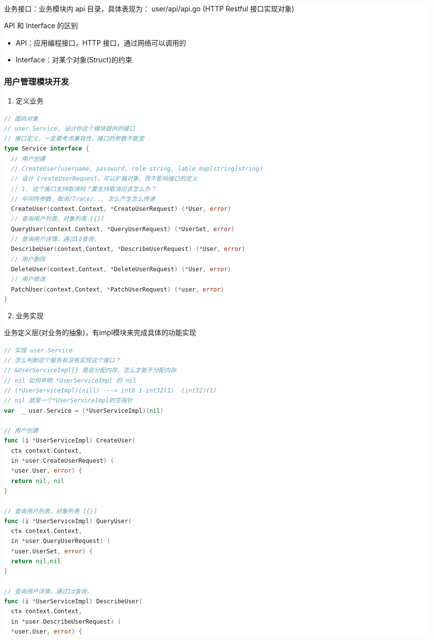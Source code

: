 业务接口：业务模块内 api 目录，具体表现为： user/api/api.go (HTTP Restful 接口实现对象)


API 和 Interface 的区别
+ API：应用编程接口，HTTP 接口，通过网络可以调用的

+ Interface：对某个对象(Struct)的约束


### 用户管理模块开发

1. 定义业务
```go
// 面向对象
// user.Service, 设计你这个模块提供的接口
// 接口定义，一定要考虑兼容性，接口的参数不能变
type Service interface {
  // 用户创建
  // CreateUser(username, password, role string, lable map[string]string)
  // 设计 CreateUserRequest，可以扩展对象，而不影响接口的定义
  // 1. 这个接口支持取消吗？要支持取消应该怎么办？
  // 中间件参数，取消/Trace/... 怎么产生怎么传递
  CreateUser(context.Context, *CreateUserRequest) (*User, error)
  // 查询用户列表，对象列表 [{}]
  QueryUser(context.Context, *QueryUserRequest) (*UserSet, error)
  // 查询用户详情，通过Id查询，
  DescribeUser(context,Context, *DescribeUserRequest) (*User, error)
  // 用户删除
  DeleteUser(context,Context, *DeleteUserRequest) (*User, error)
  // 用户修改
  PatchUser(context,Context, *PatchUserRequest) (*user, error)
}
```

2. 业务实现

业务定义层(对业务的抽象)，有impl模块来完成具体的功能实现
```go
// 实现 user.Service
// 怎么判断这个服务有没有实现这个接口？
// &UserServiceImpl{} 是会分配内存，怎么才能不分配内存
// nil 如何声明 *UserServiceImpl 的 nil
// (*UserServiceImpl)(nill) ---> int8 1 int32(1)  (int32)(1)
// nil 就是一个*UserServiceImpl的空指针
var  _ user.Service = (*UserServiceImpl)(nil)

// 用户创建
func (i *UserServiceImpl) CreateUser(
  ctx context.Context,
  in *user.CreateUserRequest) (
  *user.User, error) {
  return nil, nil
}

// 查询用户列表，对象列表 [{}]
func (i *UserServiceImpl) QueryUser(
  ctx context.Context,
  in *user.QueryUserRequest) (
  *user.UserSet, error) {
  return nil,nil
}

// 查询用户详情，通过Id查询，
func (i *UserServiceImpl) DescribeUser(
  ctx context.Context,
  in *user.DescribeUserRequest) (
  *user,User, error) {
```